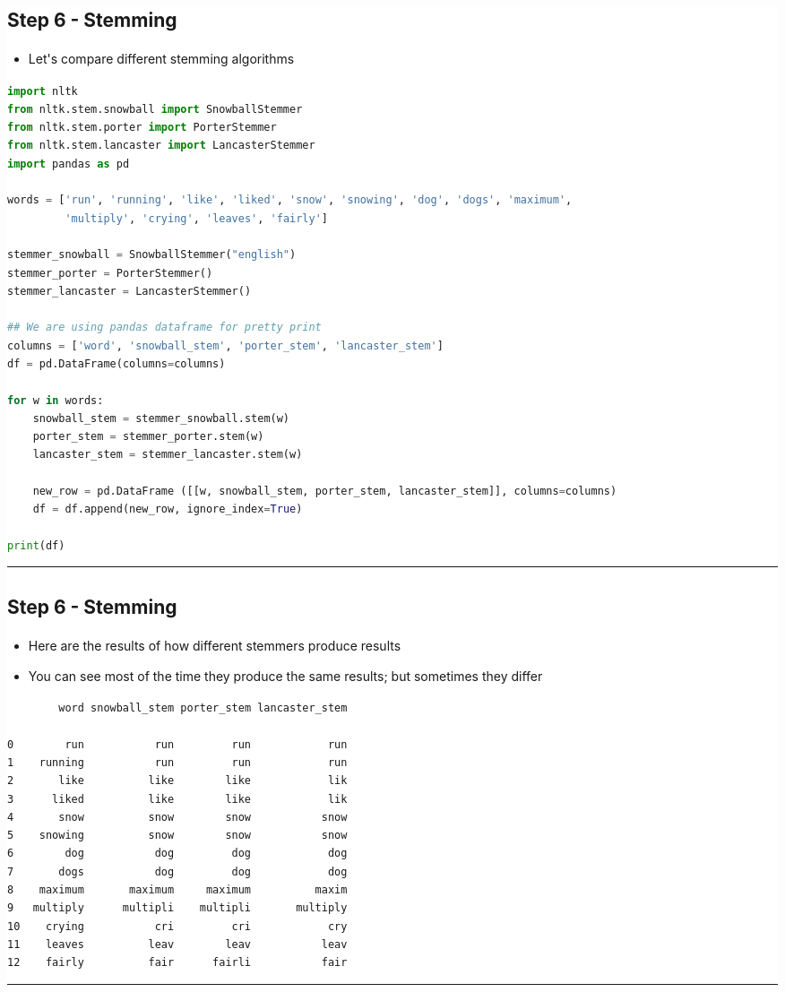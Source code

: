 
## Step 6 - Stemming

* Let's compare different stemming algorithms

```python
import nltk
from nltk.stem.snowball import SnowballStemmer
from nltk.stem.porter import PorterStemmer
from nltk.stem.lancaster import LancasterStemmer
import pandas as pd

words = ['run', 'running', 'like', 'liked', 'snow', 'snowing', 'dog', 'dogs', 'maximum', 
         'multiply', 'crying', 'leaves', 'fairly']

stemmer_snowball = SnowballStemmer("english")
stemmer_porter = PorterStemmer()
stemmer_lancaster = LancasterStemmer()

## We are using pandas dataframe for pretty print
columns = ['word', 'snowball_stem', 'porter_stem', 'lancaster_stem']
df = pd.DataFrame(columns=columns)

for w in words:
    snowball_stem = stemmer_snowball.stem(w)
    porter_stem = stemmer_porter.stem(w)
    lancaster_stem = stemmer_lancaster.stem(w)
    
    new_row = pd.DataFrame ([[w, snowball_stem, porter_stem, lancaster_stem]], columns=columns)
    df = df.append(new_row, ignore_index=True)
    
print(df)
```

---

## Step 6 - Stemming

* Here are the results of how different stemmers produce results

* You can see most of the time they produce the same results;  but sometimes they differ

```text
        word snowball_stem porter_stem lancaster_stem

0        run           run         run            run
1    running           run         run            run
2       like          like        like            lik
3      liked          like        like            lik
4       snow          snow        snow           snow
5    snowing          snow        snow           snow
6        dog           dog         dog            dog
7       dogs           dog         dog            dog
8    maximum       maximum     maximum          maxim
9   multiply      multipli    multipli       multiply
10    crying           cri         cri            cry
11    leaves          leav        leav           leav
12    fairly          fair      fairli           fair
```

---